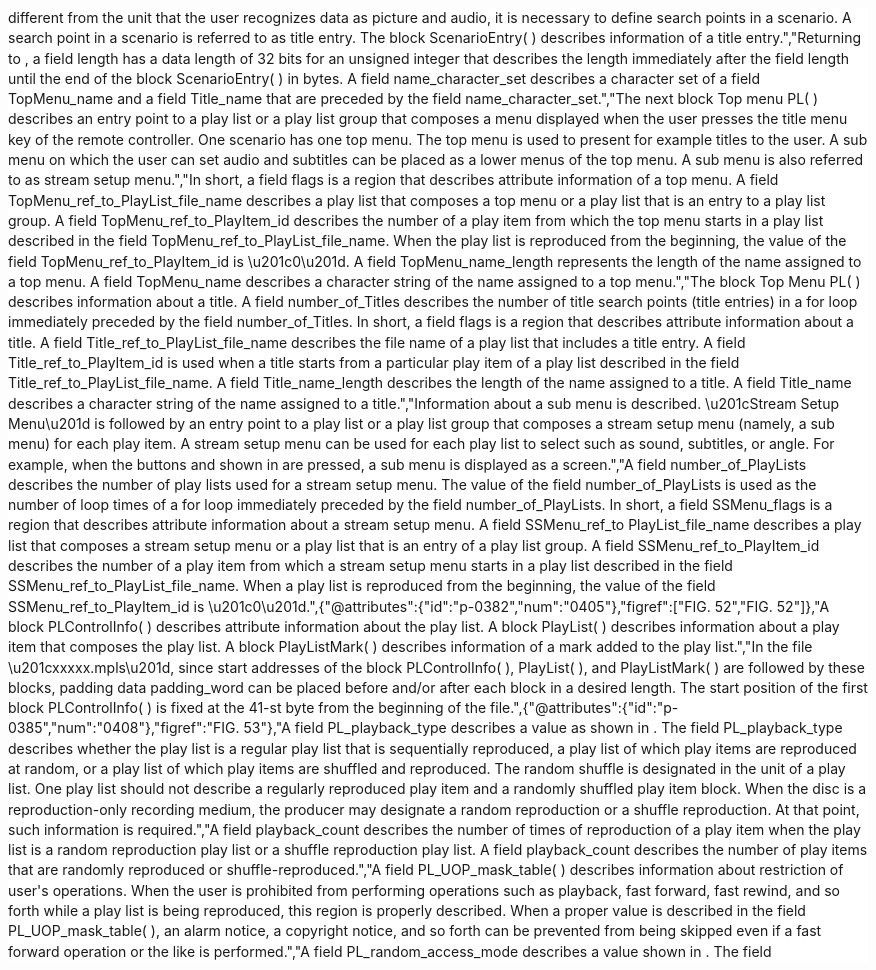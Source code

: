 different from the unit that the user recognizes data as picture and audio, it is necessary to define search points in a scenario. A search point in a scenario is referred to as title entry. The block ScenarioEntry( ) describes information of a title entry.","Returning to , a field length has a data length of 32 bits for an unsigned integer that describes the length immediately after the field length until the end of the block ScenarioEntry( ) in bytes. A field name_character_set describes a character set of a field TopMenu_name and a field Title_name that are preceded by the field name_character_set.","The next block Top menu PL( ) describes an entry point to a play list or a play list group that composes a menu displayed when the user presses the title menu key of the remote controller. One scenario has one top menu. The top menu is used to present for example titles to the user. A sub menu on which the user can set audio and subtitles can be placed as a lower menus of the top menu. A sub menu is also referred to as stream setup menu.","In short, a field flags is a region that describes attribute information of a top menu. A field TopMenu_ref_to_PlayList_file_name describes a play list that composes a top menu or a play list that is an entry to a play list group. A field TopMenu_ref_to_PlayItem_id describes the number of a play item from which the top menu starts in a play list described in the field TopMenu_ref_to_PlayList_file_name. When the play list is reproduced from the beginning, the value of the field TopMenu_ref_to_PlayItem_id is \u201c0\u201d. A field TopMenu_name_length represents the length of the name assigned to a top menu. A field TopMenu_name describes a character string of the name assigned to a top menu.","The block Top Menu PL( ) describes information about a title. A field number_of_Titles describes the number of title search points (title entries) in a for loop immediately preceded by the field number_of_Titles. In short, a field flags is a region that describes attribute information about a title. A field Title_ref_to_PlayList_file_name describes the file name of a play list that includes a title entry. A field Title_ref_to_PlayItem_id is used when a title starts from a particular play item of a play list described in the field Title_ref_to_PlayList_file_name. A field Title_name_length describes the length of the name assigned to a title. A field Title_name describes a character string of the name assigned to a title.","Information about a sub menu is described. \u201cStream Setup Menu\u201d is followed by an entry point to a play list or a play list group that composes a stream setup menu (namely, a sub menu) for each play item. A stream setup menu can be used for each play list to select such as sound, subtitles, or angle. For example, when the buttons  and  shown in  are pressed, a sub menu is displayed as a screen.","A field number_of_PlayLists describes the number of play lists used for a stream setup menu. The value of the field number_of_PlayLists is used as the number of loop times of a for loop immediately preceded by the field number_of_PlayLists. In short, a field SSMenu_flags is a region that describes attribute information about a stream setup menu. A field SSMenu_ref_to PlayList_file_name describes a play list that composes a stream setup menu or a play list that is an entry of a play list group. A field SSMenu_ref_to_PlayItem_id describes the number of a play item from which a stream setup menu starts in a play list described in the field SSMenu_ref_to_PlayList_file_name. When a play list is reproduced from the beginning, the value of the field SSMenu_ref_to_PlayItem_id is \u201c0\u201d.",{"@attributes":{"id":"p-0382","num":"0405"},"figref":["FIG. 52","FIG. 52"]},"A block PLControlInfo( ) describes attribute information about the play list. A block PlayList( ) describes information about a play item that composes the play list. A block PlayListMark( ) describes information of a mark added to the play list.","In the file \u201cxxxxx.mpls\u201d, since start addresses of the block PLControlInfo( ), PlayList( ), and PlayListMark( ) are followed by these blocks, padding data padding_word can be placed before and\/or after each block in a desired length. The start position of the first block PLControlInfo( ) is fixed at the 41-st byte from the beginning of the file.",{"@attributes":{"id":"p-0385","num":"0408"},"figref":"FIG. 53"},"A field PL_playback_type describes a value as shown in . The field PL_playback_type describes whether the play list is a regular play list that is sequentially reproduced, a play list of which play items are reproduced at random, or a play list of which play items are shuffled and reproduced. The random shuffle is designated in the unit of a play list. One play list should not describe a regularly reproduced play item and a randomly shuffled play item block. When the disc is a reproduction-only recording medium, the producer may designate a random reproduction or a shuffle reproduction. At that point, such information is required.","A field playback_count describes the number of times of reproduction of a play item when the play list is a random reproduction play list or a shuffle reproduction play list. A field playback_count describes the number of play items that are randomly reproduced or shuffle-reproduced.","A field PL_UOP_mask_table( ) describes information about restriction of user's operations. When the user is prohibited from performing operations such as playback, fast forward, fast rewind, and so forth while a play list is being reproduced, this region is properly described. When a proper value is described in the field PL_UOP_mask_table( ), an alarm notice, a copyright notice, and so forth can be prevented from being skipped even if a fast forward operation or the like is performed.","A field PL_random_access_mode describes a value shown in . The field
